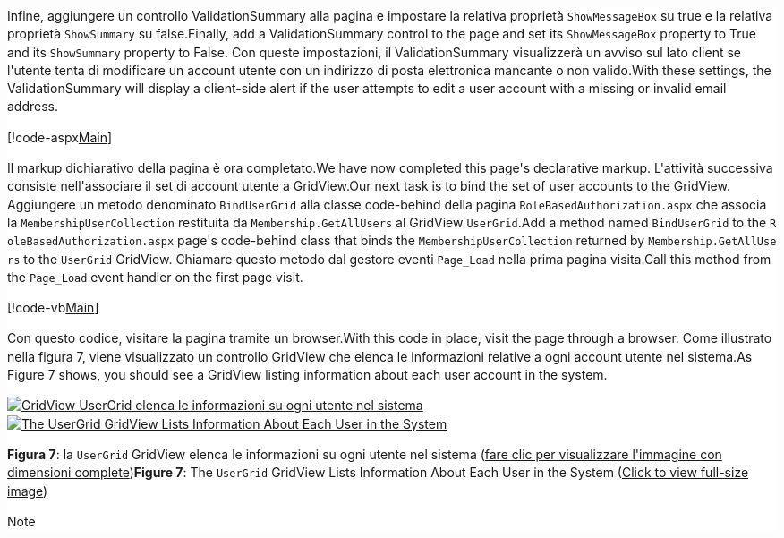 <span data-ttu-id="64a41-289">Infine, aggiungere un controllo ValidationSummary alla pagina e impostare la relativa proprietà `ShowMessageBox` su true e la relativa proprietà `ShowSummary` su false.</span><span class="sxs-lookup"><span data-stu-id="64a41-289">Finally, add a ValidationSummary control to the page and set its `ShowMessageBox` property to True and its `ShowSummary` property to False.</span></span> <span data-ttu-id="64a41-290">Con queste impostazioni, il ValidationSummary visualizzerà un avviso sul lato client se l'utente tenta di modificare un account utente con un indirizzo di posta elettronica mancante o non valido.</span><span class="sxs-lookup"><span data-stu-id="64a41-290">With these settings, the ValidationSummary will display a client-side alert if the user attempts to edit a user account with a missing or invalid email address.</span></span>

[!code-aspx[Main](role-based-authorization-vb/samples/sample5.aspx)]

<span data-ttu-id="64a41-291">Il markup dichiarativo della pagina è ora completato.</span><span class="sxs-lookup"><span data-stu-id="64a41-291">We have now completed this page's declarative markup.</span></span> <span data-ttu-id="64a41-292">L'attività successiva consiste nell'associare il set di account utente a GridView.</span><span class="sxs-lookup"><span data-stu-id="64a41-292">Our next task is to bind the set of user accounts to the GridView.</span></span> <span data-ttu-id="64a41-293">Aggiungere un metodo denominato `BindUserGrid` alla classe code-behind della pagina `RoleBasedAuthorization.aspx` che associa la `MembershipUserCollection` restituita da `Membership.GetAllUsers` al GridView `UserGrid`.</span><span class="sxs-lookup"><span data-stu-id="64a41-293">Add a method named `BindUserGrid` to the `RoleBasedAuthorization.aspx` page's code-behind class that binds the `MembershipUserCollection` returned by `Membership.GetAllUsers` to the `UserGrid` GridView.</span></span> <span data-ttu-id="64a41-294">Chiamare questo metodo dal gestore eventi `Page_Load` nella prima pagina visita.</span><span class="sxs-lookup"><span data-stu-id="64a41-294">Call this method from the `Page_Load` event handler on the first page visit.</span></span>

[!code-vb[Main](role-based-authorization-vb/samples/sample6.vb)]

<span data-ttu-id="64a41-295">Con questo codice, visitare la pagina tramite un browser.</span><span class="sxs-lookup"><span data-stu-id="64a41-295">With this code in place, visit the page through a browser.</span></span> <span data-ttu-id="64a41-296">Come illustrato nella figura 7, viene visualizzato un controllo GridView che elenca le informazioni relative a ogni account utente nel sistema.</span><span class="sxs-lookup"><span data-stu-id="64a41-296">As Figure 7 shows, you should see a GridView listing information about each user account in the system.</span></span>

<span data-ttu-id="64a41-297">[![GridView UserGrid elenca le informazioni su ogni utente nel sistema](role-based-authorization-vb/_static/image20.png)](role-based-authorization-vb/_static/image19.png)</span><span class="sxs-lookup"><span data-stu-id="64a41-297">[![The UserGrid GridView Lists Information About Each User in the System](role-based-authorization-vb/_static/image20.png)](role-based-authorization-vb/_static/image19.png)</span></span>

<span data-ttu-id="64a41-298">**Figura 7**: la `UserGrid` GridView elenca le informazioni su ogni utente nel sistema ([fare clic per visualizzare l'immagine con dimensioni complete](role-based-authorization-vb/_static/image21.png))</span><span class="sxs-lookup"><span data-stu-id="64a41-298">**Figure 7**: The `UserGrid` GridView Lists Information About Each User in the System  ([Click to view full-size image](role-based-authorization-vb/_static/image21.png))</span></span>

> [!NOTE]